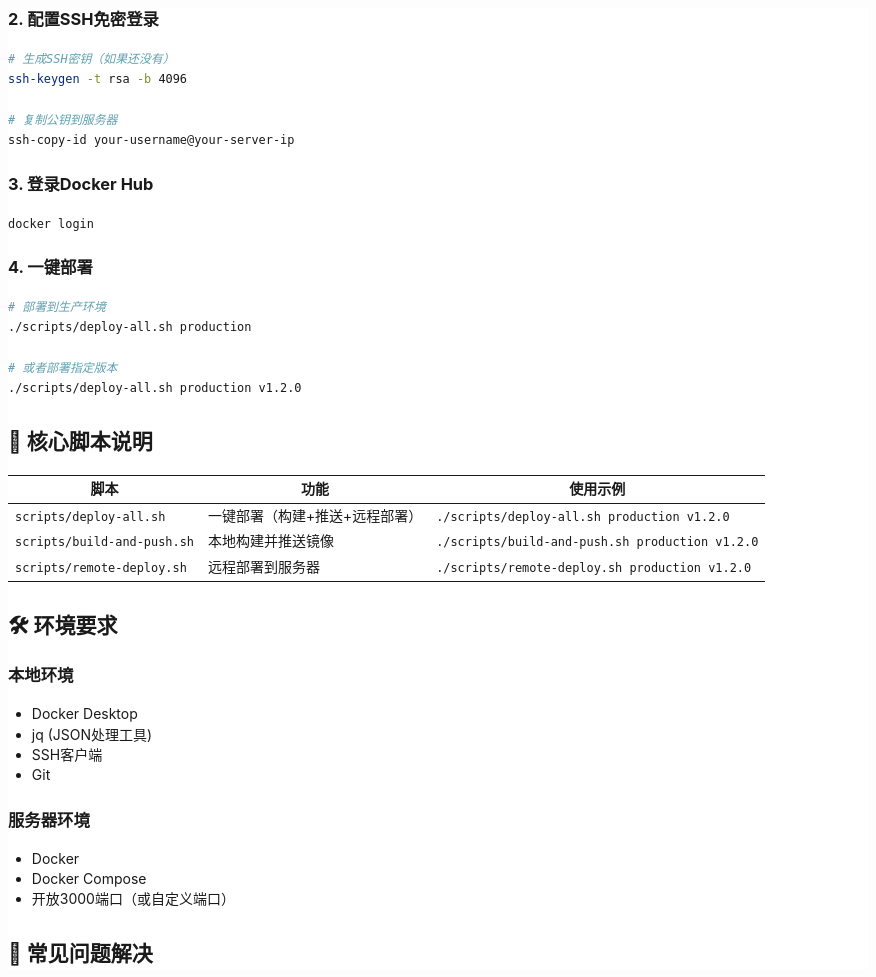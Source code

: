 ### 2. 配置SSH免密登录

```bash
# 生成SSH密钥（如果还没有）
ssh-keygen -t rsa -b 4096

# 复制公钥到服务器
ssh-copy-id your-username@your-server-ip
```

### 3. 登录Docker Hub

```bash
docker login
```

### 4. 一键部署

```bash
# 部署到生产环境
./scripts/deploy-all.sh production

# 或者部署指定版本
./scripts/deploy-all.sh production v1.2.0
```

## 🔧 核心脚本说明

| 脚本                        | 功能                           | 使用示例                                        |
| --------------------------- | ------------------------------ | ----------------------------------------------- |
| `scripts/deploy-all.sh`     | 一键部署（构建+推送+远程部署） | `./scripts/deploy-all.sh production v1.2.0`     |
| `scripts/build-and-push.sh` | 本地构建并推送镜像             | `./scripts/build-and-push.sh production v1.2.0` |
| `scripts/remote-deploy.sh`  | 远程部署到服务器               | `./scripts/remote-deploy.sh production v1.2.0`  |

## 🛠️ 环境要求

### 本地环境

- Docker Desktop
- jq (JSON处理工具)
- SSH客户端
- Git

### 服务器环境

- Docker
- Docker Compose
- 开放3000端口（或自定义端口）

## 🐛 常见问题解决
